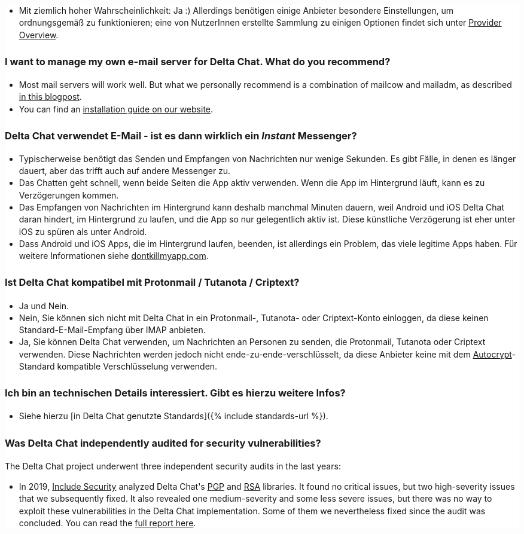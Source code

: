 - Mit ziemlich hoher Wahrscheinlichkeit: Ja :) 
  Allerdings benötigen einige Anbieter besondere Einstellungen, um ordnungsgemäß zu funktionieren; eine von NutzerInnen erstellte Sammlung zu einigen Optionen findet sich unter [Provider Overview](https://providers.delta.chat).


### I want to manage my own e-mail server for Delta Chat. What do you recommend?

- Most mail servers will work well. But what we personally recommend is a
  combination of mailcow and mailadm, as described [in this
  blogpost](2023-01-26-upcoming-mail-server-workshops).
- You can find an [installation guide on our website](serverguide).


### Delta Chat verwendet E-Mail - ist es dann wirklich ein _Instant_ Messenger?

- Typischerweise benötigt das Senden und Empfangen von Nachrichten nur wenige Sekunden. Es gibt Fälle, in denen es länger dauert, aber das trifft auch auf andere Messenger zu.
- Das Chatten geht schnell, wenn beide Seiten die App aktiv verwenden. Wenn die App im Hintergrund läuft, kann es zu Verzögerungen kommen.
- Das Empfangen von Nachrichten im Hintergrund kann deshalb manchmal Minuten dauern, weil Android und iOS Delta Chat daran hindert, im Hintergrund zu laufen, und die App so nur gelegentlich aktiv ist. Diese künstliche Verzögerung ist eher unter iOS zu spüren als unter Android.
- Dass Android und iOS Apps, die im Hintergrund laufen, beenden, ist allerdings ein Problem, das viele legitime Apps haben. Für weitere Informationen siehe [dontkillmyapp.com](https://dontkillmyapp.com/).


### Ist Delta Chat kompatibel mit Protonmail / Tutanota / Criptext?

- Ja und Nein.
- Nein, Sie können sich nicht mit Delta Chat in ein Protonmail-, Tutanota- oder Criptext-Konto einloggen, da diese keinen Standard-E-Mail-Empfang über IMAP anbieten.
- Ja, Sie können Delta Chat verwenden, um Nachrichten an Personen zu senden, die Protonmail, Tutanota oder Criptext verwenden. Diese Nachrichten werden jedoch nicht ende-zu-ende-verschlüsselt, da diese Anbieter keine mit dem [Autocrypt](https://autocrypt.org/)-Standard kompatible Verschlüsselung verwenden.


### Ich bin an technischen Details interessiert. Gibt es hierzu weitere Infos?

- Siehe hierzu [in Delta Chat genutzte Standards]({% include standards-url %}).

### Was Delta Chat independently audited for security vulnerabilities?

The Delta Chat project underwent three independent security audits in the last
years:

- In 2019, [Include Security](https://includesecurity.com) analyzed Delta
  Chat's [PGP](https://github.com/rpgp/rpgp) and
  [RSA](https://github.com/RustCrypto/RSA) libraries.
  It found no critical issues,
  but two high-severity issues that we subsequently fixed.
  It also revealed one medium-severity and some less severe issues,
  but there was no way to exploit these vulnerabilities in the Delta Chat implementation.
  Some of them we nevertheless fixed since the audit was concluded.
  You can read the [full report here](../assets/blog/2019-first-security-review.pdf).
